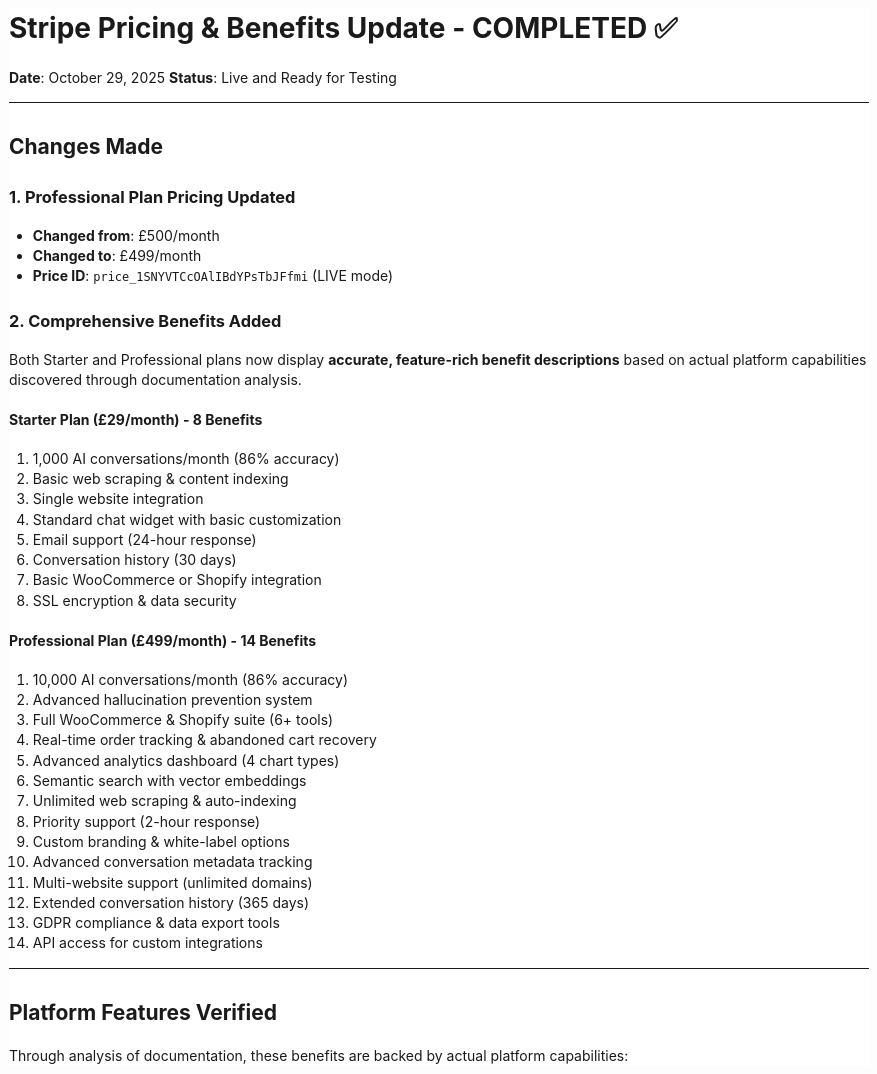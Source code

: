 # Stripe Pricing & Benefits Update - COMPLETED ✅

**Date**: October 29, 2025
**Status**: Live and Ready for Testing

---

## Changes Made

### 1. Professional Plan Pricing Updated
- **Changed from**: £500/month
- **Changed to**: £499/month
- **Price ID**: `price_1SNYVTCcOAlIBdYPsTbJFfmi` (LIVE mode)

### 2. Comprehensive Benefits Added

Both Starter and Professional plans now display **accurate, feature-rich benefit descriptions** based on actual platform capabilities discovered through documentation analysis.

#### Starter Plan (£29/month) - 8 Benefits
1. 1,000 AI conversations/month (86% accuracy)
2. Basic web scraping & content indexing
3. Single website integration
4. Standard chat widget with basic customization
5. Email support (24-hour response)
6. Conversation history (30 days)
7. Basic WooCommerce or Shopify integration
8. SSL encryption & data security

#### Professional Plan (£499/month) - 14 Benefits
1. 10,000 AI conversations/month (86% accuracy)
2. Advanced hallucination prevention system
3. Full WooCommerce & Shopify suite (6+ tools)
4. Real-time order tracking & abandoned cart recovery
5. Advanced analytics dashboard (4 chart types)
6. Semantic search with vector embeddings
7. Unlimited web scraping & auto-indexing
8. Priority support (2-hour response)
9. Custom branding & white-label options
10. Advanced conversation metadata tracking
11. Multi-website support (unlimited domains)
12. Extended conversation history (365 days)
13. GDPR compliance & data export tools
14. API access for custom integrations

---

## Platform Features Verified

Through analysis of documentation, these benefits are backed by actual platform capabilities:
